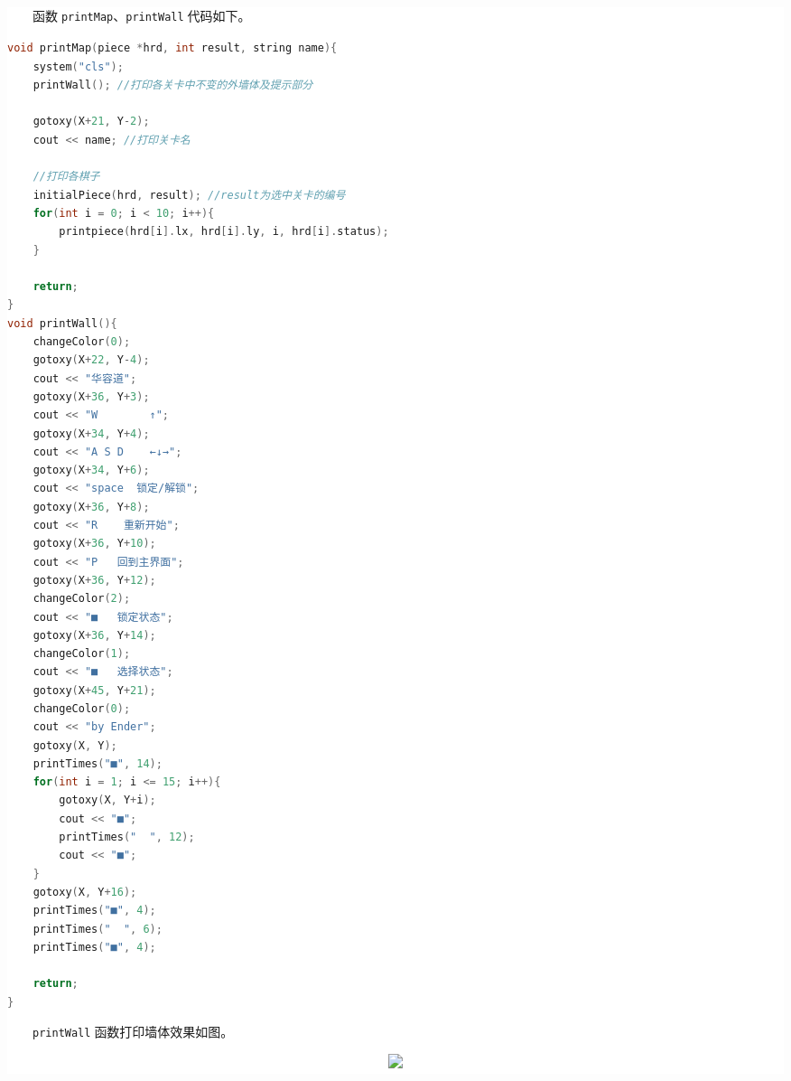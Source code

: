 &emsp;&emsp;函数 `printMap`、`printWall` 代码如下。  
```cpp
void printMap(piece *hrd, int result, string name){
	system("cls");
	printWall(); //打印各关卡中不变的外墙体及提示部分
	
	gotoxy(X+21, Y-2);
	cout << name; //打印关卡名

	//打印各棋子
	initialPiece(hrd, result); //result为选中关卡的编号
	for(int i = 0; i < 10; i++){
		printpiece(hrd[i].lx, hrd[i].ly, i, hrd[i].status);
	}
	
	return;
}
void printWall(){
	changeColor(0);
	gotoxy(X+22, Y-4);
	cout << "华容道";
	gotoxy(X+36, Y+3);
	cout << "W        ↑";
	gotoxy(X+34, Y+4);
	cout << "A S D    ←↓→";
	gotoxy(X+34, Y+6);
	cout << "space  锁定/解锁"; 
	gotoxy(X+36, Y+8);
	cout << "R    重新开始";
	gotoxy(X+36, Y+10);
	cout << "P   回到主界面"; 
	gotoxy(X+36, Y+12);
	changeColor(2);
	cout << "■   锁定状态";
	gotoxy(X+36, Y+14);
	changeColor(1);
	cout << "■   选择状态";
	gotoxy(X+45, Y+21);
	changeColor(0);
	cout << "by Ender";
	gotoxy(X, Y);
	printTimes("■", 14);
	for(int i = 1; i <= 15; i++){
		gotoxy(X, Y+i);
		cout << "■";
		printTimes("  ", 12);
		cout << "■";
	}
	gotoxy(X, Y+16);
	printTimes("■", 4);
	printTimes("  ", 6);
	printTimes("■", 4);
	
	return;
}
```
&emsp;&emsp;`printWall` 函数打印墙体效果如图。  
<div align=center><image src="/public/image/华容道/hrd2.png")></div>  
